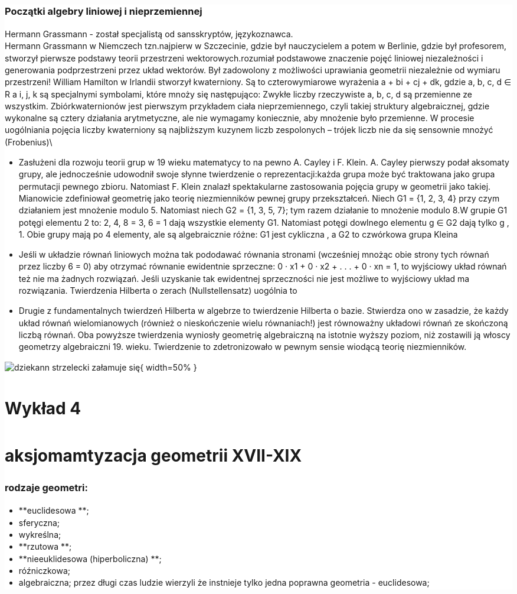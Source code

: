 ### Początki algebry liniowej i nieprzemiennej
Hermann Grassmann - został specjalistą od sansskryptów, językoznawca.	
Hermann Grassmann w Niemczech tzn.najpierw w Szczecinie, gdzie był nauczycielem a potem w Berlinie, gdzie był profesorem, stworzył pierwsze podstawy teorii przestrzeni wektorowych.rozumiał podstawowe znaczenie pojęć liniowej niezależności i generowania podprzestrzeni przez układ wektorów. Był zadowolony z możliwości uprawiania geometrii niezależnie od wymiaru przestrzeni! William Hamilton w Irlandii stworzył kwaterniony. Są to czterowymiarowe wyrażenia a + bi + cj + dk, gdzie a, b, c, d ∈ R a i, j, k są specjalnymi symbolami, które mnoży się następująco:
Zwykłe liczby rzeczywiste a, b, c, d są przemienne ze wszystkim. Zbiórkwaternionów jest pierwszym przykładem ciała nieprzemiennego, czyli takiej struktury algebraicznej, gdzie wykonalne są cztery działania arytmetyczne, ale nie wymagamy koniecznie, aby mnożenie było przemienne. W procesie uogólniania pojęcia liczby kwaterniony są najbliższym kuzynem liczb zespolonych – trójek liczb nie da się sensownie mnożyć (Frobenius)\

+ Zasłużeni dla rozwoju teorii grup w 19 wieku matematycy to na pewno A. Cayley i F. Klein. A. Cayley pierwszy podał aksomaty grupy, ale
jednocześnie udowodnił swoje słynne twierdzenie o reprezentacji:każda grupa może być traktowana jako grupa permutacji pewnego zbioru. Natomiast F. Klein znalazł spektakularne zastosowania pojęcia grupy w geometrii jako takiej. Mianowicie zdefiniował geometrię jako teorię niezmienników pewnej grupy przekształceń. Niech G1 = {1, 2, 3, 4} przy czym działaniem jest mnożenie modulo 5. Natomiast niech G2 = {1, 3, 5, 7}; tym razem działanie to mnożenie modulo 8.W grupie G1 potęgi elementu 2 to: 2, 4, 8 = 3, 6 = 1 dają wszystkie elementy G1. Natomiast potęgi dowlnego elementu g ∈ G2 dają tylko g , 1. Obie grupy mają po 4 elementy, ale są algebraicznie różne: G1 jest cykliczna , a G2 to czwórkowa grupa Kleina

+ Jeśli w układzie równań liniowych można tak pododawać równania stronami (wcześniej mnożąc obie strony tych równań przez liczby 6 = 0) aby otrzymać równanie ewidentnie sprzeczne: 0 · x1 + 0 · x2 + . . . + 0 · xn = 1, to wyjściowy układ równań też nie ma żadnych rozwiązań. Jeśli uzyskanie tak ewidentnej sprzeczności nie jest możliwe to wyjściowy układ ma rozwiązania. Twierdzenia Hilberta o zerach (Nullstellensatz) uogólnia to

+ Drugie z fundamentalnych twierdzeń Hilberta w algebrze to twierdzenie Hilberta o bazie. Stwierdza ono w zasadzie, że każdy układ równań wielomianowych (również o nieskończenie wielu równaniach!) jest równoważny układowi równań ze skończoną liczbą równań. Oba powyższe twierdzenia wyniosły geometrię algebraiczną na istotnie wyższy poziom, niż zostawili ją włoscy geometrzy algebraiczni 19. wieku. Twierdzenie to zdetronizowało w pewnym sensie wiodącą teorię niezmienników.

![dziekann strzelecki załamuje się](https://cdn.discordapp.com/attachments/911367648212832286/982955598524084254/unknown.png ){ width=50% }

Wykład 4
================================

# aksjomamtyzacja geometrii XVII-XIX
### rodzaje geometri:
+ **euclidesowa **;
+ sferyczna;
+ wykreślna;
+ **rzutowa **;
+ **nieeuklidesowa (hiperboliczna) **;
+ róźniczkowa;
+ algebraiczna;
przez długi czas ludzie wierzyli że instnieje tylko jedna poprawna geometria - euclidesowa;
